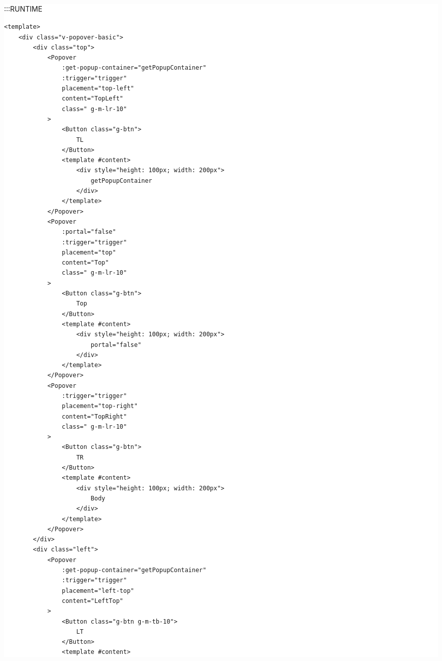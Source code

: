 :::RUNTIME
```vue
<template>
	<div class="v-popover-basic">
		<div class="top">
			<Popover 
				:get-popup-container="getPopupContainer"
				:trigger="trigger" 
				placement="top-left" 
				content="TopLeft"
				class=" g-m-lr-10"
			>
				<Button class="g-btn">
					TL
				</Button>
				<template #content>
					<div style="height: 100px; width: 200px">
						getPopupContainer
					</div>
				</template>
			</Popover>
			<Popover 
				:portal="false"
				:trigger="trigger" 
				placement="top" 
				content="Top"
				class=" g-m-lr-10"
			>
				<Button class="g-btn">
					Top
				</Button>
				<template #content>
					<div style="height: 100px; width: 200px">
						portal="false"
					</div>
				</template>
			</Popover>
			<Popover 
				:trigger="trigger" 
				placement="top-right" 
				content="TopRight"
				class=" g-m-lr-10"
			>
				<Button class="g-btn">
					TR
				</Button>
				<template #content>
					<div style="height: 100px; width: 200px">
						Body
					</div>
				</template>
			</Popover>
		</div>
		<div class="left">
			<Popover 
				:get-popup-container="getPopupContainer"
				:trigger="trigger" 
				placement="left-top" 
				content="LeftTop"
			>
				<Button class="g-btn g-m-tb-10">
					LT
				</Button>
				<template #content>
```
